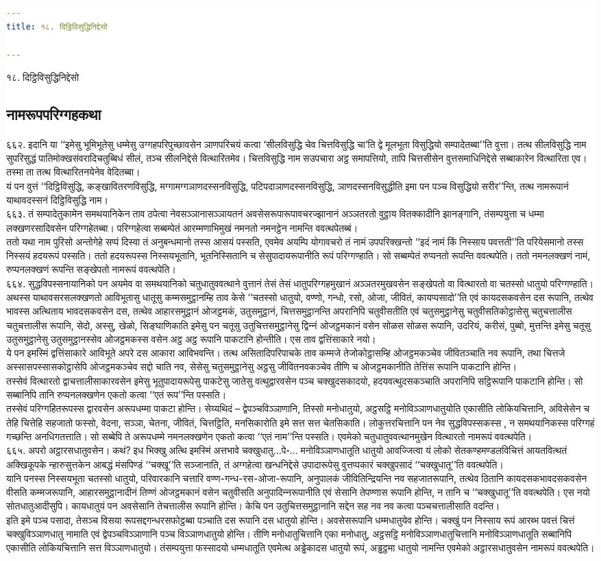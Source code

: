```yaml
---
title: १८. दिट्ठिविसुद्धिनिद्देसो

---
```

१८. दिट्ठिविसुद्धिनिद्देसो  


## नामरूपपरिग्गहकथा

६६२. इदानि या ‘‘इमेसु भूमिभूतेसु धम्मेसु उग्गहपरिपुच्छावसेन ञाणपरिचयं कत्वा ‘सीलविसुद्धि चेव चित्तविसुद्धि चा’ति द्वे मूलभूता विसुद्धियो सम्पादेतब्बा’’ति वुत्ता। तत्थ सीलविसुद्धि नाम सुपरिसुद्धं पातिमोक्खसंवरादिचतुब्बिधं सीलं, तञ्‍च सीलनिद्देसे वित्थारितमेव। चित्तविसुद्धि नाम सउपचारा अट्ठ समापत्तियो, तापि चित्तसीसेन वुत्तसमाधिनिद्देसे सब्बाकारेन वित्थारिता एव। तस्मा ता तत्थ वित्थारितनयेनेव वेदितब्बा।  
यं पन वुत्तं ‘‘दिट्ठिविसुद्धि, कङ्खावितरणविसुद्धि, मग्गामग्गञाणदस्सनविसुद्धि, पटिपदाञाणदस्सनविसुद्धि, ञाणदस्सनविसुद्धीति इमा पन पञ्‍च विसुद्धियो सरीर’’न्ति, तत्थ नामरूपानं याथावदस्सनं दिट्ठिविसुद्धि नाम।  
६६३. तं सम्पादेतुकामेन समथयानिकेन ताव ठपेत्वा नेवसञ्‍ञानासञ्‍ञायतनं अवसेसरूपारूपावचरज्झानानं अञ्‍ञतरतो वुट्ठाय वितक्‍कादीनि झानङ्गानि, तंसम्पयुत्ता च धम्मा लक्खणरसादिवसेन परिग्गहेतब्बा। परिग्गहेत्वा सब्बम्पेतं आरम्मणाभिमुखं नमनतो नमनट्ठेन नामन्ति ववत्थपेतब्बं।  
ततो यथा नाम पुरिसो अन्तोगेहे सप्पं दिस्वा तं अनुबन्धमानो तस्स आसयं पस्सति, एवमेव अयम्पि योगावचरो तं नामं उपपरिक्खन्तो ‘‘इदं नामं किं निस्साय पवत्तती’’ति परियेसमानो तस्स निस्सयं हदयरूपं पस्सति। ततो हदयरूपस्स निस्सयभूतानि, भूतनिस्सितानि च सेसुपादायरूपानीति रूपं परिग्गण्हाति। सो सब्बम्पेतं रुप्पनतो रूपन्ति ववत्थपेति। ततो नमनलक्खणं नामं, रुप्पनलक्खणं रूपन्ति सङ्खेपतो नामरूपं ववत्थपेति।  
६६४. सुद्धविपस्सनायानिको पन अयमेव वा समथयानिको चतुधातुववत्थाने वुत्तानं तेसं तेसं धातुपरिग्गहमुखानं अञ्‍ञतरमुखवसेन सङ्खेपतो वा वित्थारतो वा चतस्सो धातुयो परिग्गण्हाति। अथस्स याथावसरसलक्खणतो आविभूतासु धातूसु कम्मसमुट्ठानम्हि ताव केसे ‘‘चतस्सो धातुयो, वण्णो, गन्धो, रसो, ओजा, जीवितं, कायप्पसादो’’ति एवं कायदसकवसेन दस रूपानि, तत्थेव भावस्स अत्थिताय भावदसकवसेन दस, तत्थेव आहारसमुट्ठानं ओजट्ठमकं, उतुसमुट्ठानं, चित्तसमुट्ठानन्ति अपरानिपि चतुवीसतीति एवं चतुसमुट्ठानेसु चतुवीसतिकोट्ठासेसु चतुचत्तालीस चतुचत्तालीस रूपानि, सेदो, अस्सु, खेळो, सिङ्घाणिकाति इमेसु पन चतूसु उतुचित्तसमुट्ठानेसु द्विन्‍नं ओजट्ठमकानं वसेन सोळस सोळस रूपानि, उदरियं, करीसं, पुब्बो, मुत्तन्ति इमेसु चतूसु उतुसमुट्ठानेसु उतुसमुट्ठानस्सेव ओजट्ठमकस्स वसेन अट्ठ अट्ठ रूपानि पाकटानि होन्तीति। एस ताव द्वत्तिंसाकारे नयो।  
ये पन इमस्मिं द्वत्तिंसाकारे आविभूते अपरे दस आकारा आविभवन्ति। तत्थ असितादिपरिपाचके ताव कम्मजे तेजोकोट्ठासम्हि ओजट्ठमकञ्‍चेव जीवितञ्‍चाति नव रूपानि, तथा चित्तजे अस्सासपस्सासकोट्ठासेपि ओजट्ठमकञ्‍चेव सद्दो चाति नव, सेसेसु चतुसमुट्ठानेसु अट्ठसु जीवितनवकञ्‍चेव तीणि च ओजट्ठमकानीति तेत्तिंस रूपानि पाकटानि होन्ति।  
तस्सेवं वित्थारतो द्वाचत्तालीसाकारवसेन इमेसु भूतुपादायरूपेसु पाकटेसु जातेसु वत्थुद्वारवसेन पञ्‍च चक्खुदसकादयो, हदयवत्थुदसकञ्‍चाति अपरानिपि सट्ठिरूपानि पाकटानि होन्ति। सो सब्बानिपि तानि रुप्पनलक्खणेन एकतो कत्वा ‘‘एतं रूप’’न्ति पस्सति।  
तस्सेवं परिग्गहितरूपस्स द्वारवसेन अरूपधम्मा पाकटा होन्ति। सेय्यथिदं – द्वेपञ्‍चविञ्‍ञाणानि, तिस्सो मनोधातुयो, अट्ठसट्ठि मनोविञ्‍ञाणधातुयोति एकासीति लोकियचित्तानि, अविसेसेन च तेहि चित्तेहि सहजातो फस्सो, वेदना, सञ्‍ञा, चेतना, जीवितं, चित्तट्ठिति, मनसिकारोति इमे सत्त सत्त चेतसिकाति। लोकुत्तरचित्तानि पन नेव सुद्धविपस्सकस्स , न समथयानिकस्स परिग्गहं गच्छन्ति अनधिगतत्ताति। सो सब्बेपि ते अरूपधम्मे नमनलक्खणेन एकतो कत्वा ‘‘एतं नाम’’न्ति पस्सति। एवमेको चतुधातुववत्थानमुखेन वित्थारतो नामरूपं ववत्थपेति।  
६६५. अपरो अट्ठारसधातुवसेन। कथं? इध भिक्खु अत्थि इमस्मिं अत्तभावे चक्खुधातु…पे॰… मनोविञ्‍ञाणधातूति धातुयो आवज्‍जित्वा यं लोको सेतकण्हमण्डलविचित्तं आयतवित्थतं अक्खिकूपके न्हारुसुत्तकेन आबद्धं मंसपिण्डं ‘‘चक्खू’’ति सञ्‍जानाति, तं अग्गहेत्वा खन्धनिद्देसे उपादारूपेसु वुत्तप्पकारं चक्खुपसादं ‘‘चक्खुधातू’’ति ववत्थपेति।  
यानि पनस्स निस्सयभूता चतस्सो धातुयो, परिवारकानि चत्तारि वण्ण-गन्ध-रस-ओजा-रूपानि, अनुपालकं जीवितिन्द्रियन्ति नव सहजातरूपानि, तत्थेव ठितानि कायदसकभावदसकवसेन वीसति कम्मजरूपानि, आहारसमुट्ठानादीनं तिण्णं ओजट्ठमकानं वसेन चतुवीसति अनुपादिन्‍नरूपानीति एवं सेसानि तेपण्णास रूपानि होन्ति, न तानि च ‘‘चक्खुधातू’’ति ववत्थपेति। एस नयो सोतधातुआदीसुपि। कायधातुयं पन अवसेसानि तेचत्तालीस रूपानि होन्ति। केचि पन उतुचित्तसमुट्ठानानि सद्देन सह नव नव कत्वा पञ्‍चचत्तालीसाति वदन्ति।  
इति इमे पञ्‍च पसादा, तेसञ्‍च विसया रूपसद्दगन्धरसफोट्ठब्बा पञ्‍चाति दस रूपानि दस धातुयो होन्ति। अवसेसरूपानि धम्मधातुयेव होन्ति। चक्खुं पन निस्साय रूपं आरब्भ पवत्तं चित्तं चक्खुविञ्‍ञाणधातु नामाति एवं द्वेपञ्‍चविञ्‍ञाणानि पञ्‍च विञ्‍ञाणधातुयो होन्ति। तीणि मनोधातुचित्तानि एका मनोधातु, अट्ठसट्ठि मनोविञ्‍ञाणधातुचित्तानि मनोविञ्‍ञाणधातूति सब्बानिपि एकासीति लोकियचित्तानि सत्त विञ्‍ञाणधातुयो। तंसम्पयुत्ता फस्सादयो धम्मधातूति एवमेत्थ अड्ढेकादस धातुयो रूपं, अड्ढट्ठमा धातुयो नामन्ति एवमेको अट्ठारसधातुवसेन नामरूपं ववत्थपेति।  